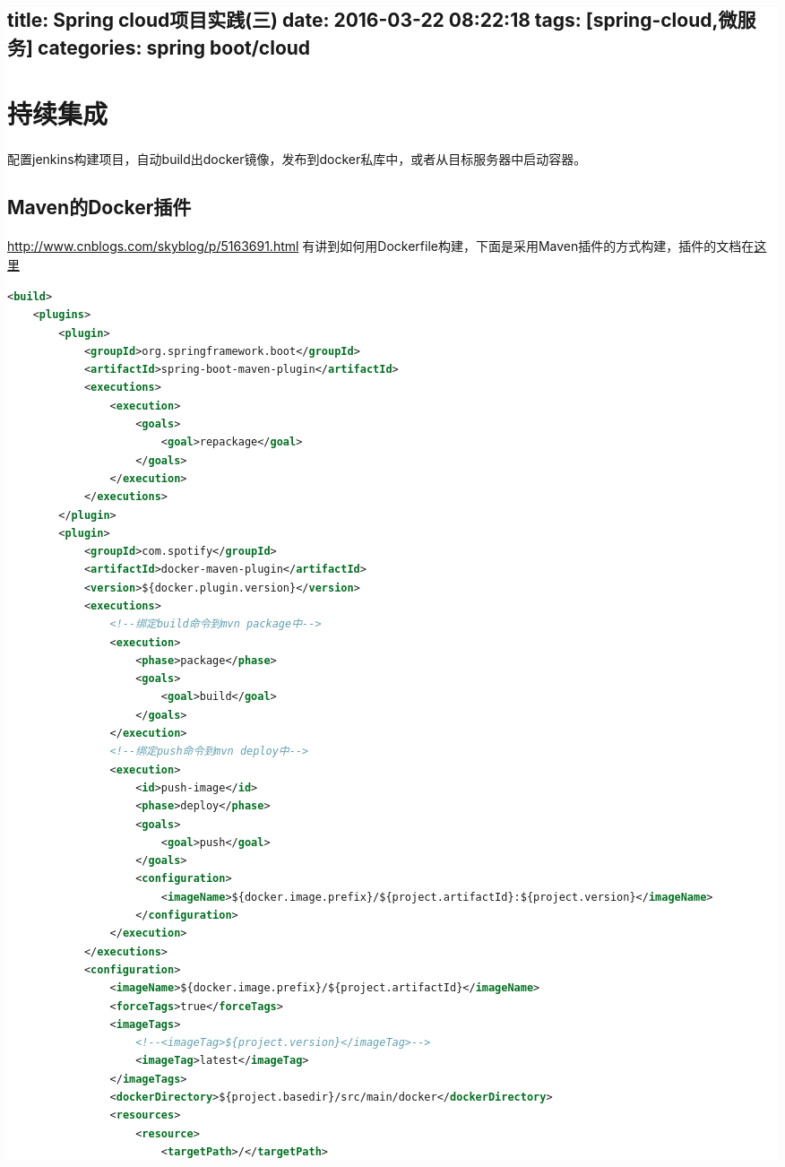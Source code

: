 title: Spring cloud项目实践(三)
date: 2016-03-22 08:22:18
tags: [spring-cloud,微服务]
categories: spring boot/cloud
---
# 持续集成

配置jenkins构建项目，自动build出docker镜像，发布到docker私库中，或者从目标服务器中启动容器。
## Maven的Docker插件
http://www.cnblogs.com/skyblog/p/5163691.html 有讲到如何用Dockerfile构建，下面是采用Maven插件的方式构建，插件的文档在[这里](https://github.com/spotify/docker-maven-plugin)

```xml
<build>
    <plugins>
        <plugin>
            <groupId>org.springframework.boot</groupId>
            <artifactId>spring-boot-maven-plugin</artifactId>
            <executions>
                <execution>
                    <goals>
                        <goal>repackage</goal>
                    </goals>
                </execution>
            </executions>
        </plugin>
        <plugin>
            <groupId>com.spotify</groupId>
            <artifactId>docker-maven-plugin</artifactId>
            <version>${docker.plugin.version}</version>
            <executions>
                <!--绑定build命令到mvn package中-->
                <execution>
                    <phase>package</phase>
                    <goals>
                        <goal>build</goal>
                    </goals>
                </execution>
                <!--绑定push命令到mvn deploy中-->
                <execution>
                    <id>push-image</id>
                    <phase>deploy</phase>
                    <goals>
                        <goal>push</goal>
                    </goals>
                    <configuration>
                        <imageName>${docker.image.prefix}/${project.artifactId}:${project.version}</imageName>
                    </configuration>
                </execution>
            </executions>
            <configuration>
                <imageName>${docker.image.prefix}/${project.artifactId}</imageName>
                <forceTags>true</forceTags>
                <imageTags>
                    <!--<imageTag>${project.version}</imageTag>-->
                    <imageTag>latest</imageTag>
                </imageTags>
                <dockerDirectory>${project.basedir}/src/main/docker</dockerDirectory>
                <resources>
                    <resource>
                        <targetPath>/</targetPath>
```